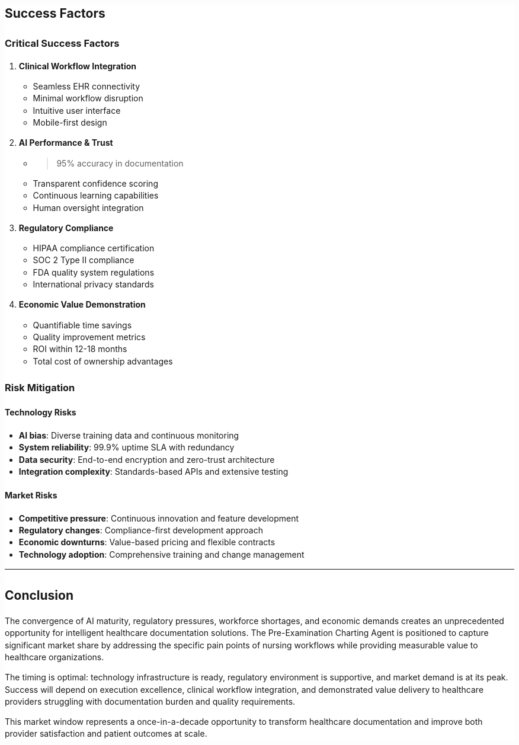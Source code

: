 ## Success Factors

### Critical Success Factors

1. **Clinical Workflow Integration**
   - Seamless EHR connectivity
   - Minimal workflow disruption
   - Intuitive user interface
   - Mobile-first design

2. **AI Performance & Trust**
   - >95% accuracy in documentation
   - Transparent confidence scoring
   - Continuous learning capabilities
   - Human oversight integration

3. **Regulatory Compliance**
   - HIPAA compliance certification
   - SOC 2 Type II compliance
   - FDA quality system regulations
   - International privacy standards

4. **Economic Value Demonstration**
   - Quantifiable time savings
   - Quality improvement metrics
   - ROI within 12-18 months
   - Total cost of ownership advantages

### Risk Mitigation

#### Technology Risks
- **AI bias**: Diverse training data and continuous monitoring
- **System reliability**: 99.9% uptime SLA with redundancy
- **Data security**: End-to-end encryption and zero-trust architecture
- **Integration complexity**: Standards-based APIs and extensive testing

#### Market Risks
- **Competitive pressure**: Continuous innovation and feature development
- **Regulatory changes**: Compliance-first development approach
- **Economic downturns**: Value-based pricing and flexible contracts
- **Technology adoption**: Comprehensive training and change management

---

## Conclusion

The convergence of AI maturity, regulatory pressures, workforce shortages, and economic demands creates an unprecedented opportunity for intelligent healthcare documentation solutions. The Pre-Examination Charting Agent is positioned to capture significant market share by addressing the specific pain points of nursing workflows while providing measurable value to healthcare organizations.

The timing is optimal: technology infrastructure is ready, regulatory environment is supportive, and market demand is at its peak. Success will depend on execution excellence, clinical workflow integration, and demonstrated value delivery to healthcare providers struggling with documentation burden and quality requirements.

This market window represents a once-in-a-decade opportunity to transform healthcare documentation and improve both provider satisfaction and patient outcomes at scale. 